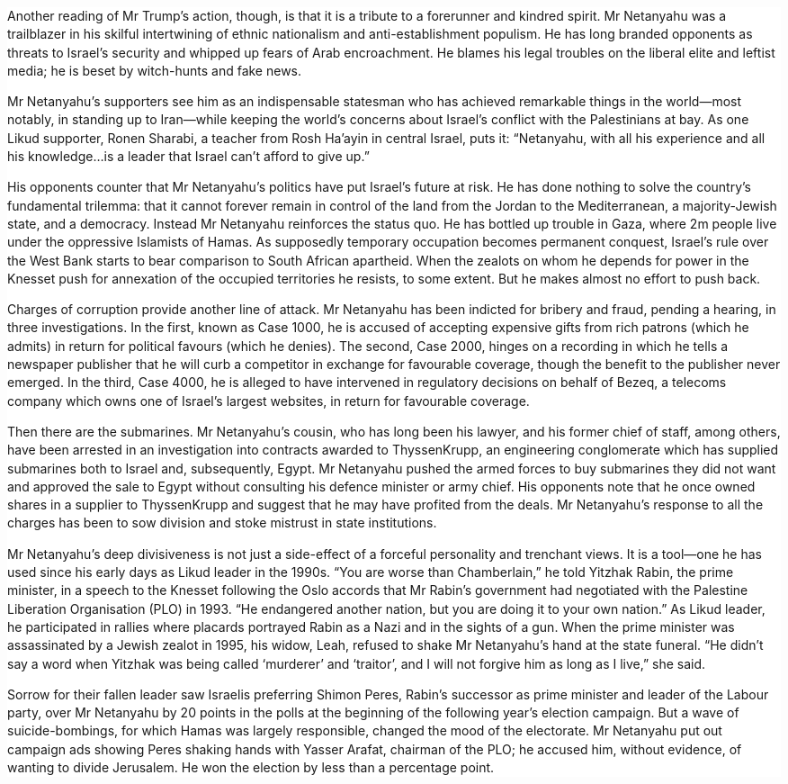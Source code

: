 Another reading of Mr Trump’s action, though, is that it is a tribute to a forerunner and kindred spirit. Mr Netanyahu was a trailblazer in his skilful intertwining of ethnic nationalism and anti-establishment populism. He has long branded opponents as threats to Israel’s security and whipped up fears of Arab encroachment. He blames his legal troubles on the liberal elite and leftist media; he is beset by witch-hunts and fake news. 

Mr Netanyahu’s supporters see him as an indispensable statesman who has achieved remarkable things in the world—most notably, in standing up to Iran—while keeping the world’s concerns about Israel’s conflict with the Palestinians at bay. As one Likud supporter, Ronen Sharabi, a teacher from Rosh Ha’ayin in central Israel, puts it: “Netanyahu, with all his experience and all his knowledge…is a leader that Israel can’t afford to give up.” 

His opponents counter that Mr Netanyahu’s politics have put Israel’s future at risk. He has done nothing to solve the country’s fundamental trilemma: that it cannot forever remain in control of the land from the Jordan to the Mediterranean, a majority-Jewish state, and a democracy. Instead Mr Netanyahu reinforces the status quo. He has bottled up trouble in Gaza, where 2m people live under the oppressive Islamists of Hamas. As supposedly temporary occupation becomes permanent conquest, Israel’s rule over the West Bank starts to bear comparison to South African apartheid. When the zealots on whom he depends for power in the Knesset push for annexation of the occupied territories he resists, to some extent. But he makes almost no effort to push back. 

Charges of corruption provide another line of attack. Mr Netanyahu has been indicted for bribery and fraud, pending a hearing, in three investigations. In the first, known as Case 1000, he is accused of accepting expensive gifts from rich patrons (which he admits) in return for political favours (which he denies). The second, Case 2000, hinges on a recording in which he tells a newspaper publisher that he will curb a competitor in exchange for favourable coverage, though the benefit to the publisher never emerged. In the third, Case 4000, he is alleged to have intervened in regulatory decisions on behalf of Bezeq, a telecoms company which owns one of Israel’s largest websites, in return for favourable coverage. 

Then there are the submarines. Mr Netanyahu’s cousin, who has long been his lawyer, and his former chief of staff, among others, have been arrested in an investigation into contracts awarded to ThyssenKrupp, an engineering conglomerate which has supplied submarines both to Israel and, subsequently, Egypt. Mr Netanyahu pushed the armed forces to buy submarines they did not want and approved the sale to Egypt without consulting his defence minister or army chief. His opponents note that he once owned shares in a supplier to ThyssenKrupp and suggest that he may have profited from the deals. Mr Netanyahu’s response to all the charges has been to sow division and stoke mistrust in state institutions. 

Mr Netanyahu’s deep divisiveness is not just a side-effect of a forceful personality and trenchant views. It is a tool—one he has used since his early days as Likud leader in the 1990s. “You are worse than Chamberlain,” he told Yitzhak Rabin, the prime minister, in a speech to the Knesset following the Oslo accords that Mr Rabin’s government had negotiated with the Palestine Liberation Organisation (PLO) in 1993. “He endangered another nation, but you are doing it to your own nation.” As Likud leader, he participated in rallies where placards portrayed Rabin as a Nazi and in the sights of a gun. When the prime minister was assassinated by a Jewish zealot in 1995, his widow, Leah, refused to shake Mr Netanyahu’s hand at the state funeral. “He didn’t say a word when Yitzhak was being called ‘murderer’ and ‘traitor’, and I will not forgive him as long as I live,” she said. 

Sorrow for their fallen leader saw Israelis preferring Shimon Peres, Rabin’s successor as prime minister and leader of the Labour party, over Mr Netanyahu by 20 points in the polls at the beginning of the following year’s election campaign. But a wave of suicide-bombings, for which Hamas was largely responsible, changed the mood of the electorate. Mr Netanyahu put out campaign ads showing Peres shaking hands with Yasser Arafat, chairman of the PLO; he accused him, without evidence, of wanting to divide Jerusalem. He won the election by less than a percentage point. 
